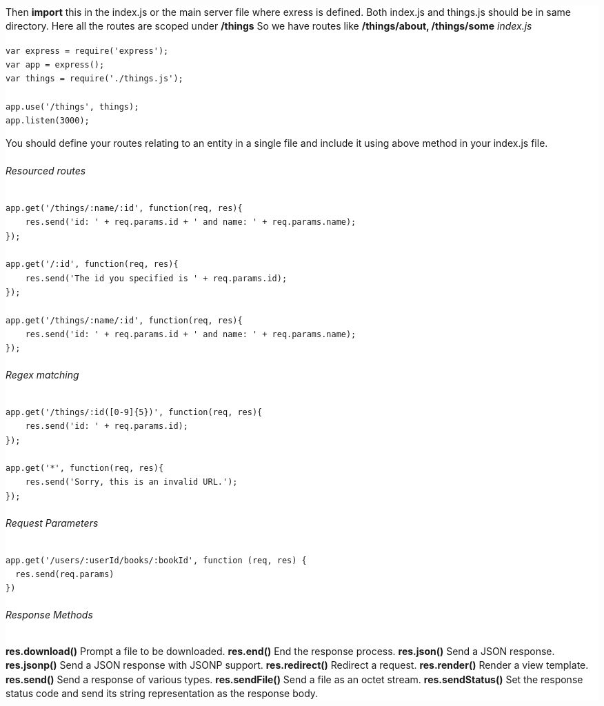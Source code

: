 Then **import** this in the index.js or the main server file where exress is defined. Both index.js and things.js should be in same directory. Here all the routes are scoped under **/things**
So we have routes like **/things/about, /things/some**
*index.js*
```
var express = require('express');
var app = express();
var things = require('./things.js'); 

app.use('/things', things); 
app.listen(3000);
```
You should define your routes relating to an entity in a single file and include it using above method in your index.js file.

###### Resourced routes
```
app.get('/things/:name/:id', function(req, res){
    res.send('id: ' + req.params.id + ' and name: ' + req.params.name);
});

app.get('/:id', function(req, res){
    res.send('The id you specified is ' + req.params.id);
});

app.get('/things/:name/:id', function(req, res){
    res.send('id: ' + req.params.id + ' and name: ' + req.params.name);
});
```

###### Regex matching
```
app.get('/things/:id([0-9]{5})', function(req, res){
    res.send('id: ' + req.params.id);
});

app.get('*', function(req, res){
    res.send('Sorry, this is an invalid URL.');
});
```

###### Request Parameters
```
app.get('/users/:userId/books/:bookId', function (req, res) {
  res.send(req.params)
})
```

###### Response Methods
**res.download()** 	Prompt a file to be downloaded.
**res.end()** 	End the response process.
**res.json()** 	Send a JSON response.
**res.jsonp()** 	Send a JSON response with JSONP support.
**res.redirect()** 	Redirect a request.
**res.render()** 	Render a view template.
**res.send()** 	Send a response of various types.
**res.sendFile()** 	Send a file as an octet stream.
**res.sendStatus()** 	Set the response status code and send its string representation as the response body.
